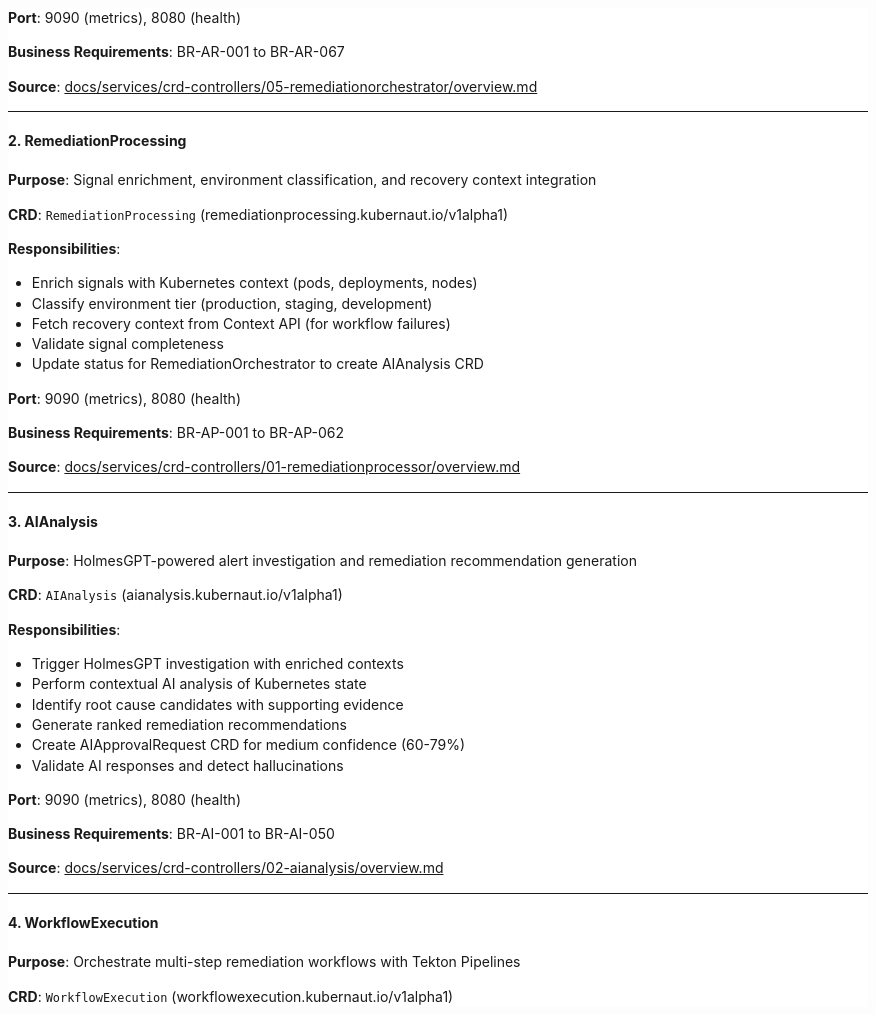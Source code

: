 **Port**: 9090 (metrics), 8080 (health)

**Business Requirements**: BR-AR-001 to BR-AR-067

**Source**: [docs/services/crd-controllers/05-remediationorchestrator/overview.md](../services/crd-controllers/05-remediationorchestrator/overview.md)

---

#### 2. RemediationProcessing

**Purpose**: Signal enrichment, environment classification, and recovery context integration

**CRD**: `RemediationProcessing` (remediationprocessing.kubernaut.io/v1alpha1)

**Responsibilities**:
- Enrich signals with Kubernetes context (pods, deployments, nodes)
- Classify environment tier (production, staging, development)
- Fetch recovery context from Context API (for workflow failures)
- Validate signal completeness
- Update status for RemediationOrchestrator to create AIAnalysis CRD

**Port**: 9090 (metrics), 8080 (health)

**Business Requirements**: BR-AP-001 to BR-AP-062

**Source**: [docs/services/crd-controllers/01-remediationprocessor/overview.md](../services/crd-controllers/01-remediationprocessor/overview.md)

---

#### 3. AIAnalysis

**Purpose**: HolmesGPT-powered alert investigation and remediation recommendation generation

**CRD**: `AIAnalysis` (aianalysis.kubernaut.io/v1alpha1)

**Responsibilities**:
- Trigger HolmesGPT investigation with enriched contexts
- Perform contextual AI analysis of Kubernetes state
- Identify root cause candidates with supporting evidence
- Generate ranked remediation recommendations
- Create AIApprovalRequest CRD for medium confidence (60-79%)
- Validate AI responses and detect hallucinations

**Port**: 9090 (metrics), 8080 (health)

**Business Requirements**: BR-AI-001 to BR-AI-050

**Source**: [docs/services/crd-controllers/02-aianalysis/overview.md](../services/crd-controllers/02-aianalysis/overview.md)

---

#### 4. WorkflowExecution

**Purpose**: Orchestrate multi-step remediation workflows with Tekton Pipelines

**CRD**: `WorkflowExecution` (workflowexecution.kubernaut.io/v1alpha1)
